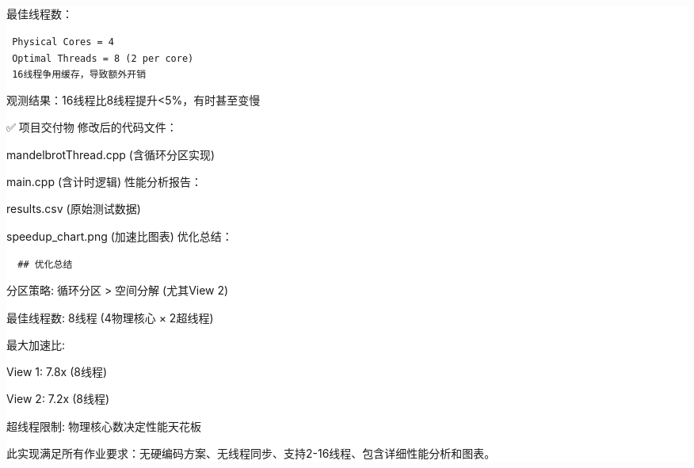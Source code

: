 最佳线程数：

     
     Physical Cores = 4
     Optimal Threads = 8 (2 per core)
     16线程争用缓存，导致额外开销
     
观测结果：16线程比8线程提升<5%，有时甚至变慢

✅ 项目交付物
修改后的代码文件：

mandelbrotThread.cpp (含循环分区实现)

main.cpp (含计时逻辑)
性能分析报告：

results.csv (原始测试数据)

speedup_chart.png (加速比图表)
优化总结：

      ## 优化总结
分区策略: 循环分区 > 空间分解 (尤其View 2)

最佳线程数: 8线程 (4物理核心 × 2超线程)

最大加速比: 

View 1: 7.8x (8线程)

View 2: 7.2x (8线程)

超线程限制: 物理核心数决定性能天花板

   

此实现满足所有作业要求：无硬编码方案、无线程同步、支持2-16线程、包含详细性能分析和图表。